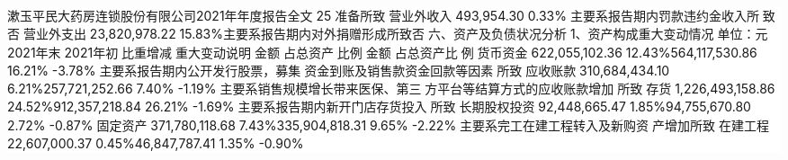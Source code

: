 漱玉平民大药房连锁股份有限公司2021年年度报告全文
25
准备所致
营业外收入
493,954.30
0.33%
主要系报告期内罚款违约金收入所
致
否
营业外支出
23,820,978.22
15.83%主要系报告期内对外捐赠形成所致否
六、资产及负债状况分析
1、资产构成重大变动情况
单位：元2021年末
2021年初
比重增减
重大变动说明
金额
占总资产
比例
金额
占总资产比
例
货币资金
622,055,102.36
12.43%564,117,530.86
16.21%
-3.78%
主要系报告期内公开发行股票，募集
资金到账及销售款资金回款等因素
所致
应收账款
310,684,434.10
6.21%257,721,252.66
7.40%
-1.19%
主要系销售规模增长带来医保、第三
方平台等结算方式的应收账款增加
所致
存货
1,226,493,158.86
24.52%912,357,218.84
26.21%
-1.69%
主要系报告期内新开门店存货投入
所致
长期股权投资
92,448,665.47
1.85%94,755,670.80
2.72%
-0.87%
固定资产
371,780,118.68
7.43%335,904,818.31
9.65%
-2.22%
主要系完工在建工程转入及新购资
产增加所致
在建工程
22,607,000.37
0.45%46,847,787.41
1.35%
-0.90%